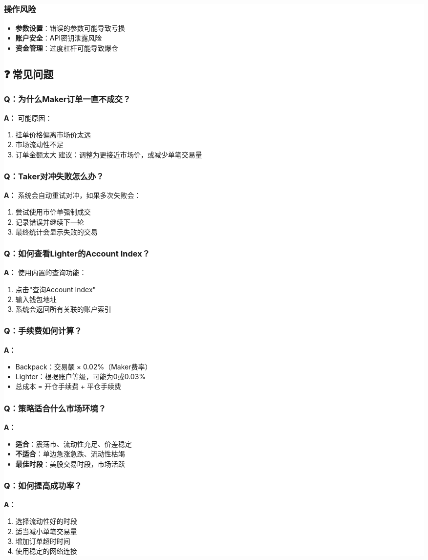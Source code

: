 ### 操作风险

- **参数设置**：错误的参数可能导致亏损
- **账户安全**：API密钥泄露风险
- **资金管理**：过度杠杆可能导致爆仓

## ❓ 常见问题

### Q：为什么Maker订单一直不成交？

**A：** 可能原因：

1. 挂单价格偏离市场价太远
2. 市场流动性不足
3. 订单金额太大
   建议：调整为更接近市场价，或减少单笔交易量

### Q：Taker对冲失败怎么办？

**A：** 系统会自动重试对冲，如果多次失败会：

1. 尝试使用市价单强制成交
2. 记录错误并继续下一轮
3. 最终统计会显示失败的交易

### Q：如何查看Lighter的Account Index？

**A：** 使用内置的查询功能：

1. 点击"查询Account Index"
2. 输入钱包地址
3. 系统会返回所有关联的账户索引

### Q：手续费如何计算？

**A：** 

- Backpack：交易额 × 0.02%（Maker费率）
- Lighter：根据账户等级，可能为0或0.03%
- 总成本 = 开仓手续费 + 平仓手续费

### Q：策略适合什么市场环境？

**A：** 

- **适合**：震荡市、流动性充足、价差稳定
- **不适合**：单边急涨急跌、流动性枯竭
- **最佳时段**：美股交易时段，市场活跃

### Q：如何提高成功率？

**A：** 

1. 选择流动性好的时段
2. 适当减小单笔交易量
3. 增加订单超时时间
4. 使用稳定的网络连接

